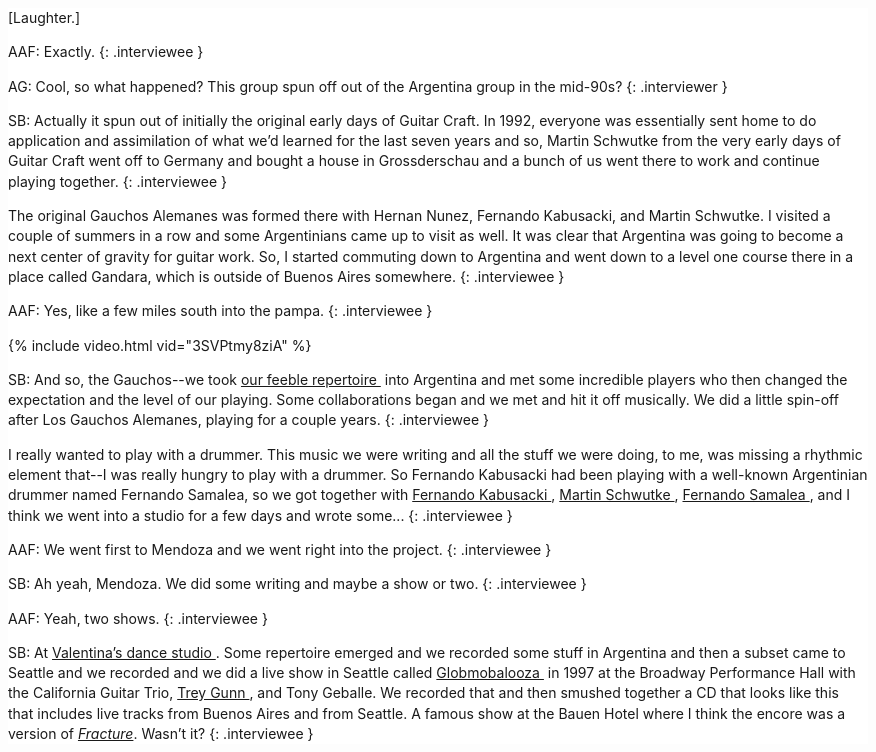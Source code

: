[Laughter.]

AAF: Exactly.
{: .interviewee }

AG: Cool, so what happened? This group spun off out of the Argentina group in the mid-90s?
{: .interviewer }

SB: Actually it spun out of initially the original early days of Guitar Craft. In 1992, everyone was essentially sent home to do application and assimilation of what we’d learned for the last seven years and so, Martin Schwutke from the very early days of Guitar Craft went off to Germany and bought a house in Grossderschau and a bunch of us went there to work and continue playing together.
{: .interviewee }

The original Gauchos Alemanes was formed there with Hernan Nunez, Fernando Kabusacki, and Martin Schwutke. I visited a couple of summers in a row and some Argentinians came up to visit as well. It was clear that Argentina was going to become a next center of gravity for guitar work. So, I started commuting down to Argentina and went down to a level one course there in a place called Gandara, which is outside of Buenos Aires somewhere.
{: .interviewee }

AAF: Yes, like a few miles south into the pampa.
{: .interviewee }

{% include video.html vid="3SVPtmy8ziA" %}

SB: And so, the Gauchos--we took [our feeble repertoire&nbsp;<i class="non-mwm far fa-external-link-square" aria-hidden="true"></i>](https://www.discogs.com/Los-Gauchos-Alemanes-Little-Beast/release/2934111) into Argentina and met some incredible players who then changed the expectation and the level of our playing. Some collaborations began and we met and hit it off musically. We did a little spin-off after Los Gauchos Alemanes, playing for a couple years.
{: .interviewee }

I really wanted to play with a drummer. This music we were writing and all the stuff we were doing, to me, was missing a rhythmic element that--I was really hungry to play with a drummer. So Fernando Kabusacki had been playing with a well-known Argentinian drummer named Fernando Samalea, so we got together with [Fernando Kabusacki&nbsp;<i class="non-mwm far fa-external-link-square" aria-hidden="true"></i>](http://www.kabusacki.com.ar), [Martin Schwutke&nbsp;<i class="non-mwm fab fa-youtube" aria-hidden="true"></i>](https://www.youtube.com/user/mistermartynumber9), [Fernando Samalea&nbsp;<i class="non-mwm fab fa-facebook" aria-hidden="true"></i>](https://www.facebook.com/samaleaoficial/), and I think we went into a studio for a few days and wrote some...
{: .interviewee }

AAF: We went first to Mendoza and we went right into the project.
{: .interviewee }

SB: Ah yeah, Mendoza. We did some writing and maybe a show or two.
{: .interviewee }

AAF: Yeah, two shows.
{: .interviewee }

SB: At [Valentina’s dance studio&nbsp;<i class="non-mwm fab fa-facebook" aria-hidden="true"></i>](https://www.facebook.com/pages/Estudio-De-Danza-Contempor%25C3%25A1nea-Luc%25C3%25ADa-y-Valentina-Fusari/1965087300183691). Some repertoire emerged and we recorded some stuff in Argentina and then a subset came to Seattle and we recorded and we did a live show in Seattle called [Globmobalooza&nbsp;<i class="non-mwm fab fa-youtube" aria-hidden="true"></i>](https://www.youtube.com/watch?v=whCDjnlD82Q) in 1997 at the Broadway Performance Hall with the California Guitar Trio, [Trey Gunn&nbsp;<i class="non-mwm fab fa-wikipedia-w" aria-hidden="true"></i>](https://en.wikipedia.org/wiki/Trey_Gunn), and Tony Geballe. We recorded that and then smushed together a CD that looks like this that includes live tracks from Buenos Aires and from Seattle. A famous show at the Bauen Hotel where I think the encore was a version of [*Fracture*](/learn/fracture). Wasn’t it?
{: .interviewee }
